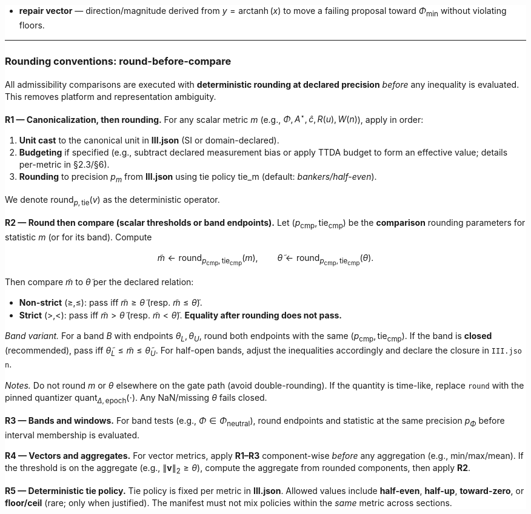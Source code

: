 * **repair vector** — direction/magnitude derived from $y=\operatorname{arctanh}(x)$ to move a failing proposal toward $\Phi_{\min}$ without violating floors.

---

### Rounding conventions: **round-before-compare**

All admissibility comparisons are executed with **deterministic rounding at declared precision** *before* any inequality is evaluated. This removes platform and representation ambiguity.

**R1 — Canonicalization, then rounding.**
For any scalar metric $m$ (e.g., $\Phi, A^\star, \hat c, R(u), W(n)$), apply in order:

1. **Unit cast** to the canonical unit in **III.json** (SI or domain-declared).
2. **Budgeting** if specified (e.g., subtract declared measurement bias or apply TTDA budget to form an effective value; details per-metric in §2.3/§6).
3. **Rounding** to precision $p_m$ from **III.json** using tie policy $\mathsf{tie\_m}$ (default: *bankers/half-even*).

We denote $\operatorname{round}_{p,\mathsf{tie}}(v)$ as the deterministic operator.

**R2 — Round then compare (scalar thresholds or band endpoints).**
Let $(p_{\mathrm{cmp}}, \mathsf{tie}_{\mathrm{cmp}})$ be the **comparison** rounding parameters for statistic $m$ (or for its band). Compute

$$
\tilde m \leftarrow \operatorname{round}_{p_{\mathrm{cmp}},\mathsf{tie}_{\mathrm{cmp}}}(m),\qquad
\tilde\theta \leftarrow \operatorname{round}_{p_{\mathrm{cmp}},\mathsf{tie}_{\mathrm{cmp}}}(\theta).
$$

Then compare $\tilde m$ to $\tilde\theta$ per the declared relation:

* **Non-strict** ($\ge, \le$): pass iff $\tilde m \ge \tilde\theta$ (resp. $\tilde m \le \tilde\theta$).
* **Strict** ($>, <$): pass iff $\tilde m > \tilde\theta$ (resp. $\tilde m < \tilde\theta$). **Equality after rounding does not pass.**

*Band variant.* For a band $B$ with endpoints $\theta_L,\theta_U$, round both endpoints with the same $(p_{\mathrm{cmp}},\mathsf{tie}_{\mathrm{cmp}})$. If the band is **closed** (recommended), pass iff $\tilde\theta_L \le \tilde m \le \tilde\theta_U$. For half-open bands, adjust the inequalities accordingly and declare the closure in `III.json`.

*Notes.* Do not round $m$ or $\theta$ elsewhere on the gate path (avoid double-rounding). If the quantity is time-like, replace `round` with the pinned quantizer $\operatorname{quant}_{\Delta,\text{epoch}}(\cdot)$. Any NaN/missing $\theta$ fails closed.

**R3 — Bands and windows.**
For band tests (e.g., $\Phi \in \Phi_{\text{neutral}}$), round endpoints and statistic at the same precision $p_\Phi$ before interval membership is evaluated.

**R4 — Vectors and aggregates.**
For vector metrics, apply **R1–R3** component-wise *before* any aggregation (e.g., min/max/mean). If the threshold is on the aggregate (e.g., $\|\mathbf v\|_2 \ge \theta$), compute the aggregate from rounded components, then apply **R2**.

**R5 — Deterministic tie policy.**
Tie policy is fixed per metric in **III.json**. Allowed values include **half-even**, **half-up**, **toward-zero**, or **floor/ceil** (rare; only when justified). The manifest must not mix policies within the *same* metric across sections.
